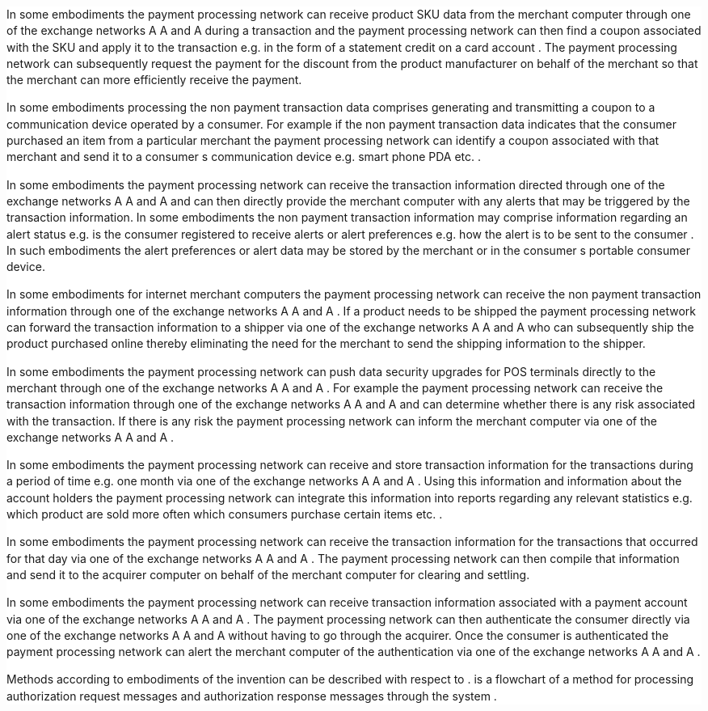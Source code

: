 In some embodiments the payment processing network can receive product SKU data from the merchant computer through one of the exchange networks A A and A during a transaction and the payment processing network can then find a coupon associated with the SKU and apply it to the transaction e.g. in the form of a statement credit on a card account . The payment processing network can subsequently request the payment for the discount from the product manufacturer on behalf of the merchant so that the merchant can more efficiently receive the payment.

In some embodiments processing the non payment transaction data comprises generating and transmitting a coupon to a communication device operated by a consumer. For example if the non payment transaction data indicates that the consumer purchased an item from a particular merchant the payment processing network can identify a coupon associated with that merchant and send it to a consumer s communication device e.g. smart phone PDA etc. .

In some embodiments the payment processing network can receive the transaction information directed through one of the exchange networks A A and A and can then directly provide the merchant computer with any alerts that may be triggered by the transaction information. In some embodiments the non payment transaction information may comprise information regarding an alert status e.g. is the consumer registered to receive alerts or alert preferences e.g. how the alert is to be sent to the consumer . In such embodiments the alert preferences or alert data may be stored by the merchant or in the consumer s portable consumer device.

In some embodiments for internet merchant computers the payment processing network can receive the non payment transaction information through one of the exchange networks A A and A . If a product needs to be shipped the payment processing network can forward the transaction information to a shipper via one of the exchange networks A A and A who can subsequently ship the product purchased online thereby eliminating the need for the merchant to send the shipping information to the shipper.

In some embodiments the payment processing network can push data security upgrades for POS terminals directly to the merchant through one of the exchange networks A A and A . For example the payment processing network can receive the transaction information through one of the exchange networks A A and A and can determine whether there is any risk associated with the transaction. If there is any risk the payment processing network can inform the merchant computer via one of the exchange networks A A and A .

In some embodiments the payment processing network can receive and store transaction information for the transactions during a period of time e.g. one month via one of the exchange networks A A and A . Using this information and information about the account holders the payment processing network can integrate this information into reports regarding any relevant statistics e.g. which product are sold more often which consumers purchase certain items etc. .

In some embodiments the payment processing network can receive the transaction information for the transactions that occurred for that day via one of the exchange networks A A and A . The payment processing network can then compile that information and send it to the acquirer computer on behalf of the merchant computer for clearing and settling.

In some embodiments the payment processing network can receive transaction information associated with a payment account via one of the exchange networks A A and A . The payment processing network can then authenticate the consumer directly via one of the exchange networks A A and A without having to go through the acquirer. Once the consumer is authenticated the payment processing network can alert the merchant computer of the authentication via one of the exchange networks A A and A .

Methods according to embodiments of the invention can be described with respect to . is a flowchart of a method for processing authorization request messages and authorization response messages through the system .
